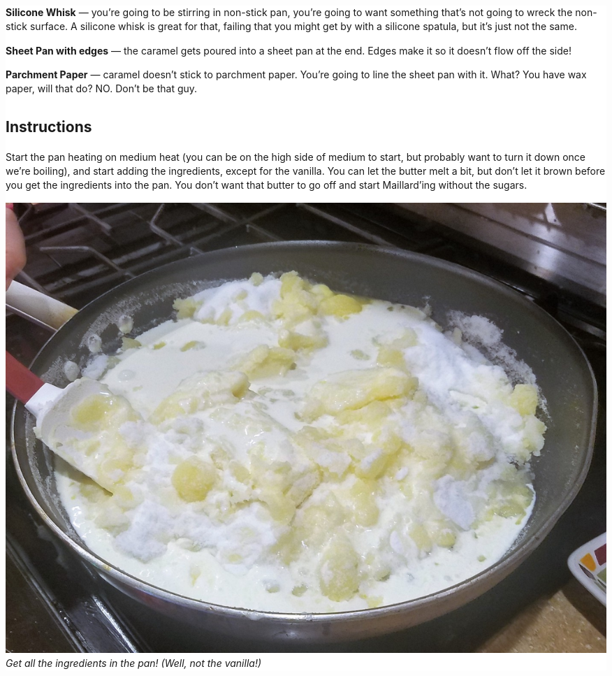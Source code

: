 **Silicone Whisk** — you’re going to be stirring in non-stick pan, you’re going to want something that’s not going to wreck the non-stick surface. A silicone whisk is great for that, failing that you might get by with a silicone spatula, but it’s just not the same.

**Sheet Pan with edges** — the caramel gets poured into a sheet pan at the end. Edges make it so it doesn’t flow off the side!

**Parchment Paper** — caramel doesn’t stick to parchment paper. You’re going to line the sheet pan with it. What? You have wax paper, will that do? NO. Don’t be that guy.

## Instructions
Start the pan heating on medium heat (you can be on the high side of medium to start, but probably want to turn it down once we’re boiling), and start adding the ingredients, except for the vanilla. You can let the butter melt a bit, but don’t let it brown before you get the ingredients into the pan. You don’t want that butter to go off and start Maillard’ing without the sugars.



![Get all the ingredients in the pan! (Well, not the vanilla!)](/images/caramel2.jpeg)
_Get all the ingredients in the pan! (Well, not the vanilla!)_

